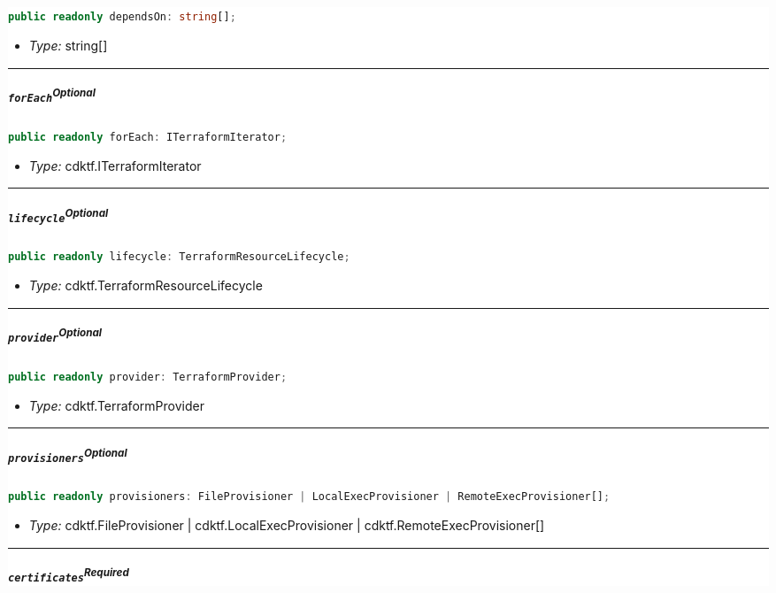 ```typescript
public readonly dependsOn: string[];
```

- *Type:* string[]

---

##### `forEach`<sup>Optional</sup> <a name="forEach" id="@cdktf/provider-mongodbatlas.x509AuthenticationDatabaseUser.X509AuthenticationDatabaseUser.property.forEach"></a>

```typescript
public readonly forEach: ITerraformIterator;
```

- *Type:* cdktf.ITerraformIterator

---

##### `lifecycle`<sup>Optional</sup> <a name="lifecycle" id="@cdktf/provider-mongodbatlas.x509AuthenticationDatabaseUser.X509AuthenticationDatabaseUser.property.lifecycle"></a>

```typescript
public readonly lifecycle: TerraformResourceLifecycle;
```

- *Type:* cdktf.TerraformResourceLifecycle

---

##### `provider`<sup>Optional</sup> <a name="provider" id="@cdktf/provider-mongodbatlas.x509AuthenticationDatabaseUser.X509AuthenticationDatabaseUser.property.provider"></a>

```typescript
public readonly provider: TerraformProvider;
```

- *Type:* cdktf.TerraformProvider

---

##### `provisioners`<sup>Optional</sup> <a name="provisioners" id="@cdktf/provider-mongodbatlas.x509AuthenticationDatabaseUser.X509AuthenticationDatabaseUser.property.provisioners"></a>

```typescript
public readonly provisioners: FileProvisioner | LocalExecProvisioner | RemoteExecProvisioner[];
```

- *Type:* cdktf.FileProvisioner | cdktf.LocalExecProvisioner | cdktf.RemoteExecProvisioner[]

---

##### `certificates`<sup>Required</sup> <a name="certificates" id="@cdktf/provider-mongodbatlas.x509AuthenticationDatabaseUser.X509AuthenticationDatabaseUser.property.certificates"></a>

